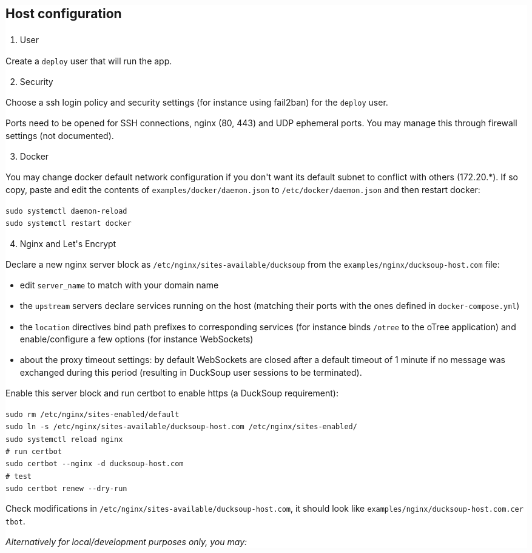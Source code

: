 ## Host configuration

1. User

Create a `deploy` user that will run the app.

2. Security

Choose a ssh login policy and security settings (for instance using fail2ban) for the `deploy` user.

Ports need to be opened for SSH connections, nginx (80, 443) and UDP ephemeral ports. You may manage this through firewall settings (not documented).

3. Docker

You may change docker default network configuration if you don't want its default subnet to conflict with others (172.20.*). If so copy, paste and edit the contents of `examples/docker/daemon.json` to `/etc/docker/daemon.json` and then restart docker:

```
sudo systemctl daemon-reload
sudo systemctl restart docker
```

4. Nginx and Let's Encrypt

Declare a new nginx server block as `/etc/nginx/sites-available/ducksoup` from the `examples/nginx/ducksoup-host.com` file:

- edit `server_name` to match with your domain name

- the `upstream` servers declare services running on the host (matching their ports with the ones defined in `docker-compose.yml`)

- the `location` directives bind path prefixes to corresponding services (for instance binds `/otree` to the oTree application) and enable/configure a few options (for instance WebSockets)

- about the proxy timeout settings: by default WebSockets are closed after a default timeout of 1 minute if no message was exchanged during this period (resulting in DuckSoup user sessions to be terminated).

Enable this server block and run certbot to enable https (a DuckSoup requirement):

```
sudo rm /etc/nginx/sites-enabled/default
sudo ln -s /etc/nginx/sites-available/ducksoup-host.com /etc/nginx/sites-enabled/
sudo systemctl reload nginx
# run certbot
sudo certbot --nginx -d ducksoup-host.com
# test
sudo certbot renew --dry-run
```

Check modifications in `/etc/nginx/sites-available/ducksoup-host.com`, it should look like `examples/nginx/ducksoup-host.com.certbot`.

_Alternatively for local/development purposes only, you may:_
